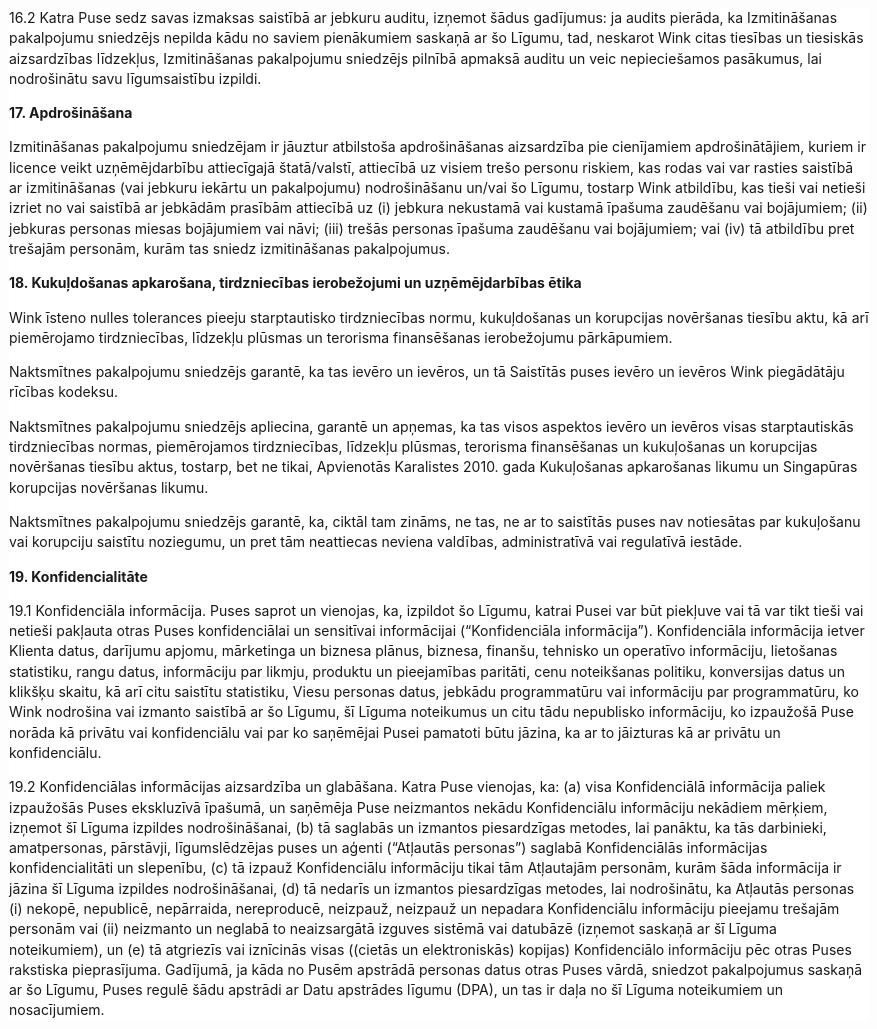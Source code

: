 16.2 Katra Puse sedz savas izmaksas saistībā ar jebkuru auditu, izņemot šādus gadījumus: ja audits pierāda, ka Izmitināšanas pakalpojumu sniedzējs nepilda kādu no saviem pienākumiem saskaņā ar šo Līgumu, tad, neskarot Wink citas tiesības un tiesiskās aizsardzības līdzekļus, Izmitināšanas pakalpojumu sniedzējs pilnībā apmaksā auditu un veic nepieciešamos pasākumus, lai nodrošinātu savu līgumsaistību izpildi.

**17. Apdrošināšana**

Izmitināšanas pakalpojumu sniedzējam ir jāuztur atbilstoša apdrošināšanas aizsardzība pie cienījamiem apdrošinātājiem, kuriem ir licence veikt uzņēmējdarbību attiecīgajā štatā/valstī, attiecībā uz visiem trešo personu riskiem, kas rodas vai var rasties saistībā ar izmitināšanas (vai jebkuru iekārtu un pakalpojumu) nodrošināšanu un/vai šo Līgumu, tostarp Wink atbildību, kas tieši vai netieši izriet no vai saistībā ar jebkādām prasībām attiecībā uz (i) jebkura nekustamā vai kustamā īpašuma zaudēšanu vai bojājumiem; (ii) jebkuras personas miesas bojājumiem vai nāvi; (iii) trešās personas īpašuma zaudēšanu vai bojājumiem; vai (iv) tā atbildību pret trešajām personām, kurām tas sniedz izmitināšanas pakalpojumus.

**18. Kukuļdošanas apkarošana, tirdzniecības ierobežojumi un uzņēmējdarbības ētika**

Wink īsteno nulles tolerances pieeju starptautisko tirdzniecības normu, kukuļdošanas un korupcijas novēršanas tiesību aktu, kā arī piemērojamo tirdzniecības, līdzekļu plūsmas un terorisma finansēšanas ierobežojumu pārkāpumiem.

Naktsmītnes pakalpojumu sniedzējs garantē, ka tas ievēro un ievēros, un tā Saistītās puses ievēro un ievēros Wink piegādātāju rīcības kodeksu.

Naktsmītnes pakalpojumu sniedzējs apliecina, garantē un apņemas, ka tas visos aspektos ievēro un ievēros visas starptautiskās tirdzniecības normas, piemērojamos tirdzniecības, līdzekļu plūsmas, terorisma finansēšanas un kukuļošanas un korupcijas novēršanas tiesību aktus, tostarp, bet ne tikai, Apvienotās Karalistes 2010. gada Kukuļošanas apkarošanas likumu un Singapūras korupcijas novēršanas likumu.

Naktsmītnes pakalpojumu sniedzējs garantē, ka, ciktāl tam zināms, ne tas, ne ar to saistītās puses nav notiesātas par kukuļošanu vai korupciju saistītu noziegumu, un pret tām neattiecas neviena valdības, administratīvā vai regulatīvā iestāde.

**19. Konfidencialitāte**

19.1 Konfidenciāla informācija. Puses saprot un vienojas, ka, izpildot šo Līgumu, katrai Pusei var būt piekļuve vai tā var tikt tieši vai netieši pakļauta otras Puses konfidenciālai un sensitīvai informācijai (“Konfidenciāla informācija”). Konfidenciāla informācija ietver Klienta datus, darījumu apjomu, mārketinga un biznesa plānus, biznesa, finanšu, tehnisko un operatīvo informāciju, lietošanas statistiku, rangu datus, informāciju par likmju, produktu un pieejamības paritāti, cenu noteikšanas politiku, konversijas datus un klikšķu skaitu, kā arī citu saistītu statistiku, Viesu personas datus, jebkādu programmatūru vai informāciju par programmatūru, ko Wink nodrošina vai izmanto saistībā ar šo Līgumu, šī Līguma noteikumus un citu tādu nepublisko informāciju, ko izpaužošā Puse norāda kā privātu vai konfidenciālu vai par ko saņēmējai Pusei pamatoti būtu jāzina, ka ar to jāizturas kā ar privātu un konfidenciālu.

19.2 Konfidenciālas informācijas aizsardzība un glabāšana. Katra Puse vienojas, ka: (a) visa Konfidenciālā informācija paliek izpaužošās Puses ekskluzīvā īpašumā, un saņēmēja Puse neizmantos nekādu Konfidenciālu informāciju nekādiem mērķiem, izņemot šī Līguma izpildes nodrošināšanai, (b) tā saglabās un izmantos piesardzīgas metodes, lai panāktu, ka tās darbinieki, amatpersonas, pārstāvji, līgumslēdzējas puses un aģenti (“Atļautās personas”) saglabā Konfidenciālās informācijas konfidencialitāti un slepenību, (c) tā izpauž Konfidenciālu informāciju tikai tām Atļautajām personām, kurām šāda informācija ir jāzina šī Līguma izpildes nodrošināšanai, (d) tā nedarīs un izmantos piesardzīgas metodes, lai nodrošinātu, ka Atļautās personas (i) nekopē, nepublicē, nepārraida, nereproducē, neizpauž, neizpauž un nepadara Konfidenciālu informāciju pieejamu trešajām personām vai (ii) neizmanto un neglabā to neaizsargātā izguves sistēmā vai datubāzē (izņemot saskaņā ar šī Līguma noteikumiem), un (e) tā atgriezīs vai iznīcinās visas ((cietās un elektroniskās) kopijas) Konfidenciālo informāciju pēc otras Puses rakstiska pieprasījuma. Gadījumā, ja kāda no Pusēm apstrādā personas datus otras Puses vārdā, sniedzot pakalpojumus saskaņā ar šo Līgumu, Puses regulē šādu apstrādi ar Datu apstrādes līgumu (DPA), un tas ir daļa no šī Līguma noteikumiem un nosacījumiem.
